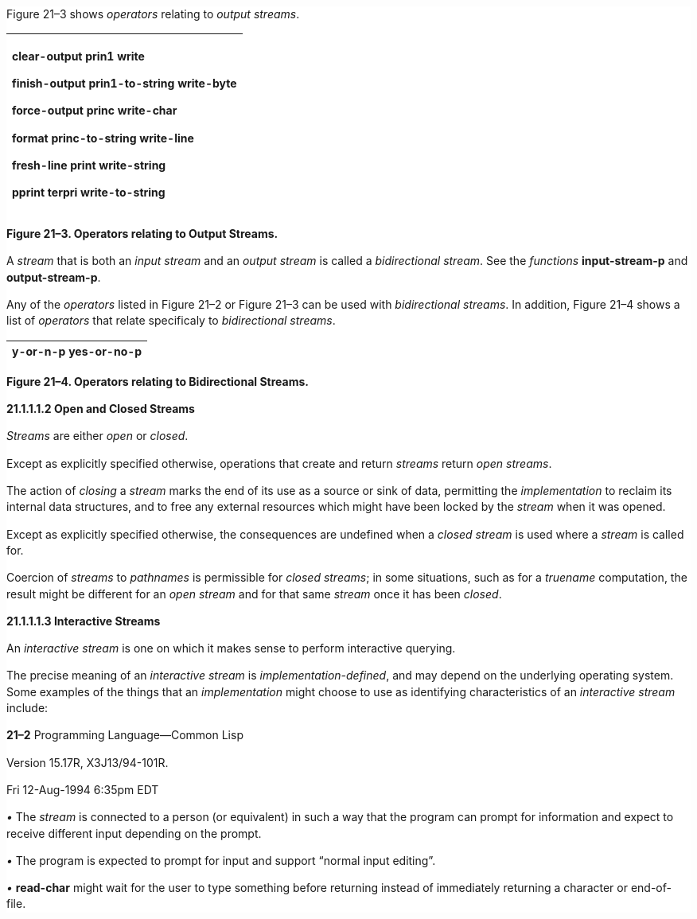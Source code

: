Figure 21–3 shows *operators* relating to *output streams*. 

|<p>**clear-output prin1 write** </p><p>**finish-output prin1-to-string write-byte** </p><p>**force-output princ write-char** </p><p>**format princ-to-string write-line** </p><p>**fresh-line print write-string** </p><p>**pprint terpri write-to-string**</p>|
| :- |


**Figure 21–3. Operators relating to Output Streams.** 

A *stream* that is both an *input stream* and an *output stream* is called a *bidirectional stream*. See the *functions* **input-stream-p** and **output-stream-p**. 

Any of the *operators* listed in Figure 21–2 or Figure 21–3 can be used with *bidirectional streams*. In addition, Figure 21–4 shows a list of *operators* that relate specificaly to *bidirectional streams*. 

|**y-or-n-p yes-or-no-p**|
| :- |


**Figure 21–4. Operators relating to Bidirectional Streams.** 

**21.1.1.1.2 Open and Closed Streams** 

*Streams* are either *open* or *closed*. 

Except as explicitly specified otherwise, operations that create and return *streams* return *open streams*. 

The action of *closing* a *stream* marks the end of its use as a source or sink of data, permitting the *implementation* to reclaim its internal data structures, and to free any external resources which might have been locked by the *stream* when it was opened. 

Except as explicitly specified otherwise, the consequences are undefined when a *closed stream* is used where a *stream* is called for. 

Coercion of *streams* to *pathnames* is permissible for *closed streams*; in some situations, such as for a *truename* computation, the result might be different for an *open stream* and for that same *stream* once it has been *closed*. 

**21.1.1.1.3 Interactive Streams** 

An *interactive stream* is one on which it makes sense to perform interactive querying. 

The precise meaning of an *interactive stream* is *implementation-defined*, and may depend on the underlying operating system. Some examples of the things that an *implementation* might choose to use as identifying characteristics of an *interactive stream* include: 

**21–2** Programming Language—Common Lisp

Version 15.17R, X3J13/94-101R. 

Fri 12-Aug-1994 6:35pm EDT 

*•* The *stream* is connected to a person (or equivalent) in such a way that the program can prompt for information and expect to receive different input depending on the prompt. 

*•* The program is expected to prompt for input and support “normal input editing”. 

*•* **read-char** might wait for the user to type something before returning instead of immediately returning a character or end-of-file. 
